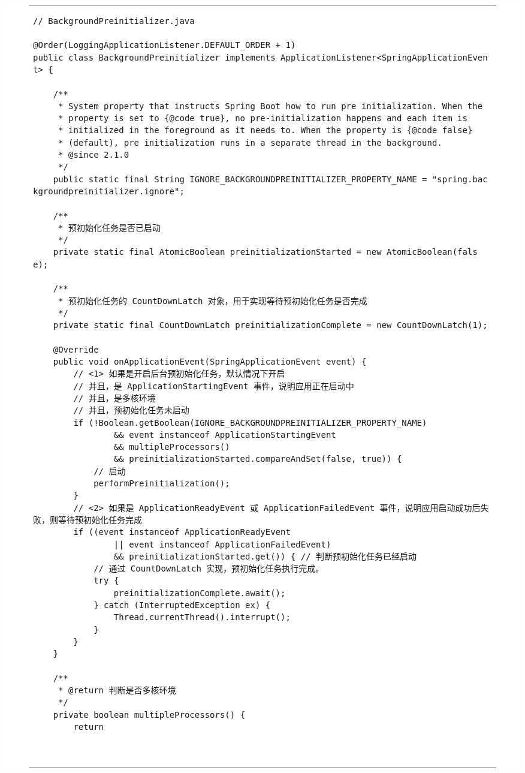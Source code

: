 <figure class="highlight java"><table><tbody><tr><td class="code"><pre><span class="line"><span class="comment">// BackgroundPreinitializer.java</span></span><br><span class="line"></span><br><span class="line"><span class="meta">@Order</span>(LoggingApplicationListener.DEFAULT_ORDER + <span class="number">1</span>)</span><br><span class="line"><span class="keyword">public</span> <span class="class"><span class="keyword">class</span> <span class="title">BackgroundPreinitializer</span> <span class="keyword">implements</span> <span class="title">ApplicationListener</span>&lt;<span class="title">SpringApplicationEvent</span>&gt; </span>{</span><br><span class="line"></span><br><span class="line">    <span class="comment">/**</span></span><br><span class="line"><span class="comment">     * System property that instructs Spring Boot how to run pre initialization. When the</span></span><br><span class="line"><span class="comment">     * property is set to {<span class="doctag">@code</span> true}, no pre-initialization happens and each item is</span></span><br><span class="line"><span class="comment">     * initialized in the foreground as it needs to. When the property is {<span class="doctag">@code</span> false}</span></span><br><span class="line"><span class="comment">     * (default), pre initialization runs in a separate thread in the background.</span></span><br><span class="line"><span class="comment">     * <span class="doctag">@since</span> 2.1.0</span></span><br><span class="line"><span class="comment">     */</span></span><br><span class="line">    <span class="keyword">public</span> <span class="keyword">static</span> <span class="keyword">final</span> String IGNORE_BACKGROUNDPREINITIALIZER_PROPERTY_NAME = <span class="string">"spring.backgroundpreinitializer.ignore"</span>;</span><br><span class="line"></span><br><span class="line">    <span class="comment">/**</span></span><br><span class="line"><span class="comment">     * 预初始化任务是否已启动</span></span><br><span class="line"><span class="comment">     */</span></span><br><span class="line">    <span class="keyword">private</span> <span class="keyword">static</span> <span class="keyword">final</span> AtomicBoolean preinitializationStarted = <span class="keyword">new</span> AtomicBoolean(<span class="keyword">false</span>);</span><br><span class="line"></span><br><span class="line">    <span class="comment">/**</span></span><br><span class="line"><span class="comment">     * 预初始化任务的 CountDownLatch 对象，用于实现等待预初始化任务是否完成</span></span><br><span class="line"><span class="comment">     */</span></span><br><span class="line">    <span class="keyword">private</span> <span class="keyword">static</span> <span class="keyword">final</span> CountDownLatch preinitializationComplete = <span class="keyword">new</span> CountDownLatch(<span class="number">1</span>);</span><br><span class="line"></span><br><span class="line">    <span class="meta">@Override</span></span><br><span class="line">    <span class="function"><span class="keyword">public</span> <span class="keyword">void</span> <span class="title">onApplicationEvent</span><span class="params">(SpringApplicationEvent event)</span> </span>{</span><br><span class="line">        <span class="comment">// &lt;1&gt; 如果是开启后台预初始化任务，默认情况下开启</span></span><br><span class="line">        <span class="comment">// 并且，是 ApplicationStartingEvent 事件，说明应用正在启动中</span></span><br><span class="line">        <span class="comment">// 并且，是多核环境</span></span><br><span class="line">        <span class="comment">// 并且，预初始化任务未启动</span></span><br><span class="line">        <span class="keyword">if</span> (!Boolean.getBoolean(IGNORE_BACKGROUNDPREINITIALIZER_PROPERTY_NAME)</span><br><span class="line">                &amp;&amp; event <span class="keyword">instanceof</span> ApplicationStartingEvent</span><br><span class="line">                &amp;&amp; multipleProcessors()</span><br><span class="line">                &amp;&amp; preinitializationStarted.compareAndSet(<span class="keyword">false</span>, <span class="keyword">true</span>)) {</span><br><span class="line">            <span class="comment">// 启动</span></span><br><span class="line">            performPreinitialization();</span><br><span class="line">        }</span><br><span class="line">        <span class="comment">// &lt;2&gt; 如果是 ApplicationReadyEvent 或 ApplicationFailedEvent 事件，说明应用启动成功后失败，则等待预初始化任务完成</span></span><br><span class="line">        <span class="keyword">if</span> ((event <span class="keyword">instanceof</span> ApplicationReadyEvent</span><br><span class="line">                || event <span class="keyword">instanceof</span> ApplicationFailedEvent)</span><br><span class="line">                &amp;&amp; preinitializationStarted.get()) { <span class="comment">// 判断预初始化任务已经启动</span></span><br><span class="line">            <span class="comment">// 通过 CountDownLatch 实现，预初始化任务执行完成。</span></span><br><span class="line">            <span class="keyword">try</span> {</span><br><span class="line">                preinitializationComplete.await();</span><br><span class="line">            } <span class="keyword">catch</span> (InterruptedException ex) {</span><br><span class="line">                Thread.currentThread().interrupt();</span><br><span class="line">            }</span><br><span class="line">        }</span><br><span class="line">    }</span><br><span class="line"></span><br><span class="line">    <span class="comment">/**</span></span><br><span class="line"><span class="comment">     * <span class="doctag">@return</span> 判断是否多核环境</span></span><br><span class="line"><span class="comment">     */</span></span><br><span class="line">    <span class="function"><span class="keyword">private</span> <span class="keyword">boolean</span> <span class="title">multipleProcessors</span><span class="params">()</span> </span>{</span><br><span class="line">        <span class="keyword">return</span>